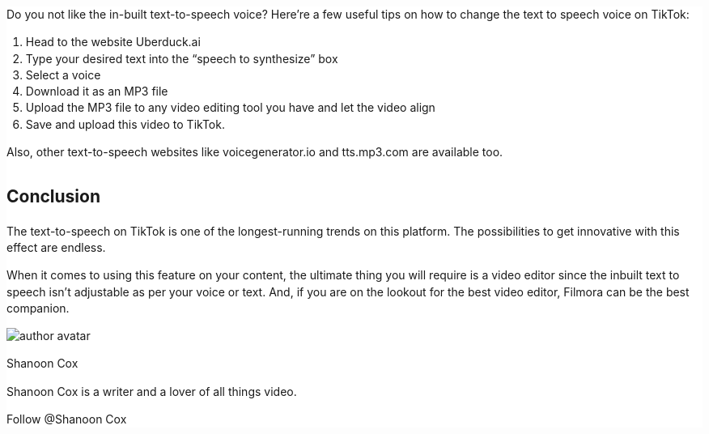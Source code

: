 Do you not like the in-built text-to-speech voice? Here’re a few useful tips on how to change the text to speech voice on TikTok:

1. Head to the website Uberduck.ai
2. Type your desired text into the “speech to synthesize” box
3. Select a voice
4. Download it as an MP3 file
5. Upload the MP3 file to any video editing tool you have and let the video align
6. Save and upload this video to TikTok.

Also, other text-to-speech websites like voicegenerator.io and tts.mp3.com are available too.

## Conclusion

The text-to-speech on TikTok is one of the longest-running trends on this platform. The possibilities to get innovative with this effect are endless.

When it comes to using this feature on your content, the ultimate thing you will require is a video editor since the inbuilt text to speech isn’t adjustable as per your voice or text. And, if you are on the lookout for the best video editor, Filmora can be the best companion.

![author avatar](https://images.wondershare.com/filmora/article-images/shannon-cox.jpg)

Shanoon Cox

Shanoon Cox is a writer and a lover of all things video.

Follow @Shanoon Cox

<ins class="adsbygoogle"
     style="display:block"
     data-ad-format="autorelaxed"
     data-ad-client="ca-pub-7571918770474297"
     data-ad-slot="1223367746"></ins>

<ins class="adsbygoogle"
     style="display:block"
     data-ad-client="ca-pub-7571918770474297"
     data-ad-slot="8358498916"
     data-ad-format="auto"
     data-full-width-responsive="true"></ins>
